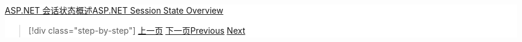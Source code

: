 [<span data-ttu-id="3bf48-358">ASP.NET 会话状态概述</span><span class="sxs-lookup"><span data-stu-id="3bf48-358">ASP.NET Session State Overview</span></span>](https://msdn.microsoft.com/en-us/library/ms178581.aspx)

>[!div class="step-by-step"]
<span data-ttu-id="3bf48-359">[上一页](display_data_items_and_details.md)
[下一页](checkout-and-payment-with-paypal.md)</span><span class="sxs-lookup"><span data-stu-id="3bf48-359">[Previous](display_data_items_and_details.md)
[Next](checkout-and-payment-with-paypal.md)</span></span>
